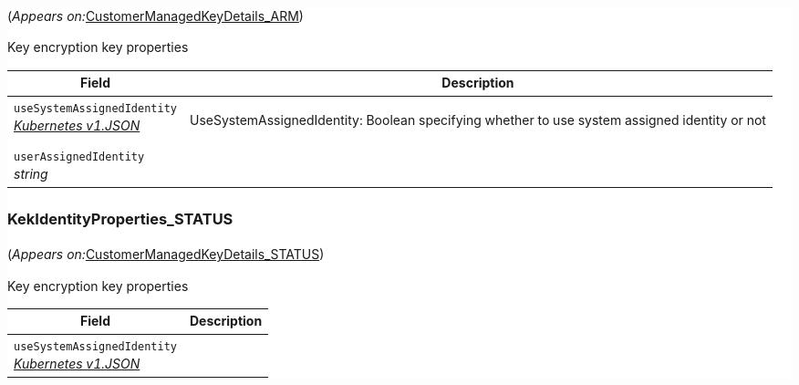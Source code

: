 <p>
(<em>Appears on:</em><a href="#synapse.azure.com/v1api20210601.CustomerManagedKeyDetails_ARM">CustomerManagedKeyDetails_ARM</a>)
</p>
<div>
<p>Key encryption key properties</p>
</div>
<table>
<thead>
<tr>
<th>Field</th>
<th>Description</th>
</tr>
</thead>
<tbody>
<tr>
<td>
<code>useSystemAssignedIdentity</code><br/>
<em>
<a href="https://pkg.go.dev/k8s.io/apiextensions-apiserver/pkg/apis/apiextensions/v1#JSON">
Kubernetes v1.JSON
</a>
</em>
</td>
<td>
<p>UseSystemAssignedIdentity: Boolean specifying whether to use system assigned identity or not</p>
</td>
</tr>
<tr>
<td>
<code>userAssignedIdentity</code><br/>
<em>
string
</em>
</td>
<td>
</td>
</tr>
</tbody>
</table>
<h3 id="synapse.azure.com/v1api20210601.KekIdentityProperties_STATUS">KekIdentityProperties_STATUS
</h3>
<p>
(<em>Appears on:</em><a href="#synapse.azure.com/v1api20210601.CustomerManagedKeyDetails_STATUS">CustomerManagedKeyDetails_STATUS</a>)
</p>
<div>
<p>Key encryption key properties</p>
</div>
<table>
<thead>
<tr>
<th>Field</th>
<th>Description</th>
</tr>
</thead>
<tbody>
<tr>
<td>
<code>useSystemAssignedIdentity</code><br/>
<em>
<a href="https://pkg.go.dev/k8s.io/apiextensions-apiserver/pkg/apis/apiextensions/v1#JSON">
Kubernetes v1.JSON
</a>